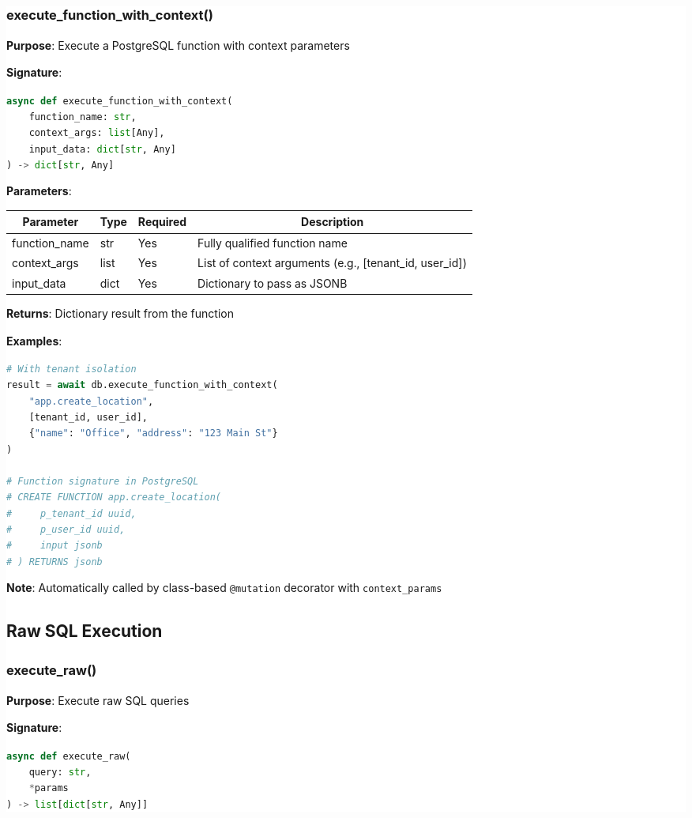 ```sql
```

### execute_function_with_context()

**Purpose**: Execute a PostgreSQL function with context parameters

**Signature**:
```python
async def execute_function_with_context(
    function_name: str,
    context_args: list[Any],
    input_data: dict[str, Any]
) -> dict[str, Any]
```

**Parameters**:

| Parameter | Type | Required | Description |
|-----------|------|----------|-------------|
| function_name | str | Yes | Fully qualified function name |
| context_args | list | Yes | List of context arguments (e.g., [tenant_id, user_id]) |
| input_data | dict | Yes | Dictionary to pass as JSONB |

**Returns**: Dictionary result from the function

**Examples**:
```python
# With tenant isolation
result = await db.execute_function_with_context(
    "app.create_location",
    [tenant_id, user_id],
    {"name": "Office", "address": "123 Main St"}
)

# Function signature in PostgreSQL
# CREATE FUNCTION app.create_location(
#     p_tenant_id uuid,
#     p_user_id uuid,
#     input jsonb
# ) RETURNS jsonb
```

**Note**: Automatically called by class-based `@mutation` decorator with `context_params`

## Raw SQL Execution

### execute_raw()

**Purpose**: Execute raw SQL queries

**Signature**:
```python
async def execute_raw(
    query: str,
    *params
) -> list[dict[str, Any]]
```

